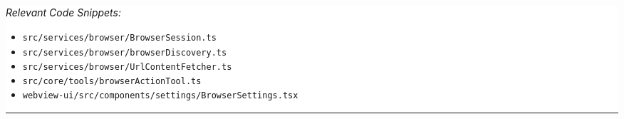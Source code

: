 <a name="code-snippets"></a>
*Relevant Code Snippets:*

*   `src/services/browser/BrowserSession.ts`
*   `src/services/browser/browserDiscovery.ts`
*   `src/services/browser/UrlContentFetcher.ts`
*   `src/core/tools/browserActionTool.ts`
*   `webview-ui/src/components/settings/BrowserSettings.tsx`
---


